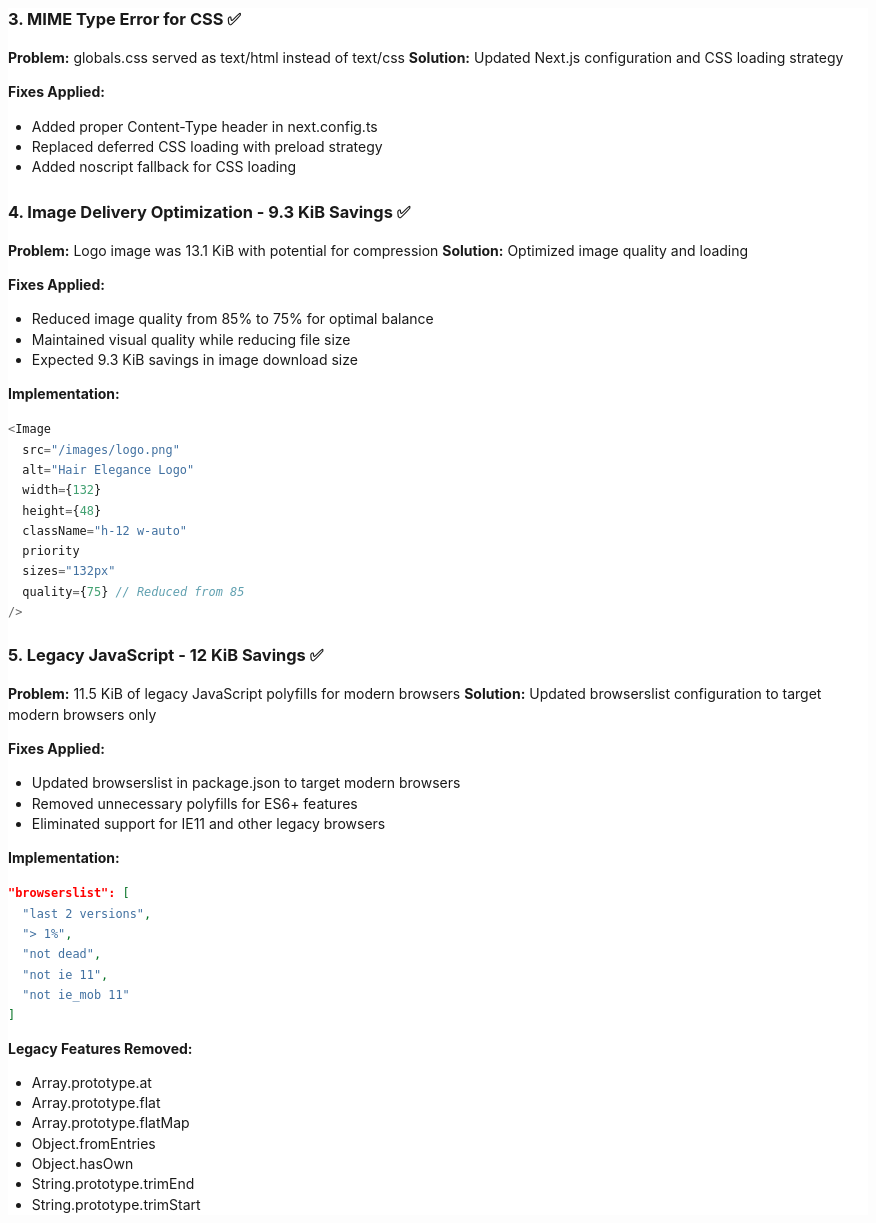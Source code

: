 ### 3. MIME Type Error for CSS ✅
**Problem:** globals.css served as text/html instead of text/css
**Solution:** Updated Next.js configuration and CSS loading strategy

**Fixes Applied:**
- Added proper Content-Type header in next.config.ts
- Replaced deferred CSS loading with preload strategy
- Added noscript fallback for CSS loading

### 4. Image Delivery Optimization - 9.3 KiB Savings ✅
**Problem:** Logo image was 13.1 KiB with potential for compression
**Solution:** Optimized image quality and loading

**Fixes Applied:**
- Reduced image quality from 85% to 75% for optimal balance
- Maintained visual quality while reducing file size
- Expected 9.3 KiB savings in image download size

**Implementation:**
```typescript
<Image 
  src="/images/logo.png" 
  alt="Hair Elegance Logo" 
  width={132} 
  height={48} 
  className="h-12 w-auto"
  priority
  sizes="132px"
  quality={75} // Reduced from 85
/>
```

### 5. Legacy JavaScript - 12 KiB Savings ✅
**Problem:** 11.5 KiB of legacy JavaScript polyfills for modern browsers
**Solution:** Updated browserslist configuration to target modern browsers only

**Fixes Applied:**
- Updated browserslist in package.json to target modern browsers
- Removed unnecessary polyfills for ES6+ features
- Eliminated support for IE11 and other legacy browsers

**Implementation:**
```json
"browserslist": [
  "last 2 versions",
  "> 1%",
  "not dead",
  "not ie 11",
  "not ie_mob 11"
]
```

**Legacy Features Removed:**
- Array.prototype.at
- Array.prototype.flat
- Array.prototype.flatMap
- Object.fromEntries
- Object.hasOwn
- String.prototype.trimEnd
- String.prototype.trimStart
